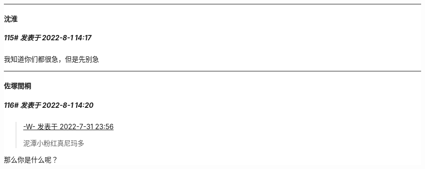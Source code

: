 *****

####  沈淮  
##### 115#       发表于 2022-8-1 14:17

我知道你们都很急，但是先别急

*****

####  佐塚間桐  
##### 116#       发表于 2022-8-1 14:20

<blockquote><a href="httphttps://bbs.saraba1st.com/2b/forum.php?mod=redirect&amp;goto=findpost&amp;pid=56886866&amp;ptid=2084561" target="_blank">-W- 发表于 2022-7-31 23:56</a>

泥潭小粉红真尼玛多</blockquote>
那么你是什么呢？

